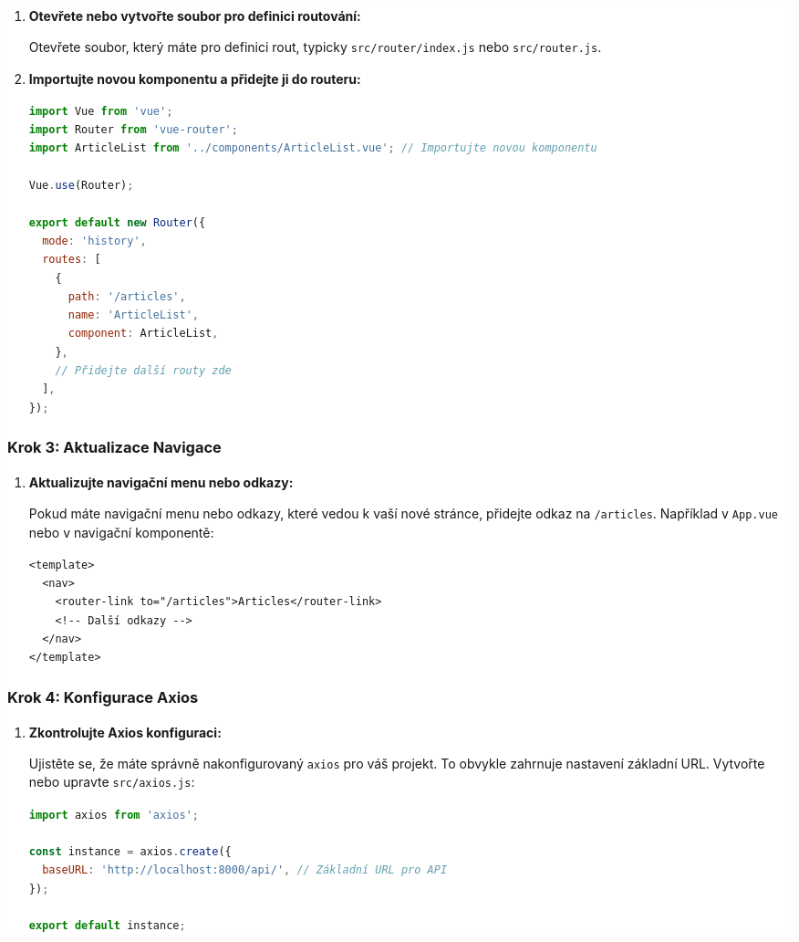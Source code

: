 1. **Otevřete nebo vytvořte soubor pro definici routování:**

   Otevřete soubor, který máte pro definici rout, typicky `src/router/index.js` nebo `src/router.js`.

2. **Importujte novou komponentu a přidejte ji do routeru:**

   ```javascript
   import Vue from 'vue';
   import Router from 'vue-router';
   import ArticleList from '../components/ArticleList.vue'; // Importujte novou komponentu

   Vue.use(Router);

   export default new Router({
     mode: 'history',
     routes: [
       {
         path: '/articles',
         name: 'ArticleList',
         component: ArticleList,
       },
       // Přidejte další routy zde
     ],
   });
   ```

### Krok 3: Aktualizace Navigace

1. **Aktualizujte navigační menu nebo odkazy:**

   Pokud máte navigační menu nebo odkazy, které vedou k vaší nové stránce, přidejte odkaz na `/articles`. Například v `App.vue` nebo v navigační komponentě:

   ```vue
   <template>
     <nav>
       <router-link to="/articles">Articles</router-link>
       <!-- Další odkazy -->
     </nav>
   </template>
   ```

### Krok 4: Konfigurace Axios

1. **Zkontrolujte Axios konfiguraci:**

   Ujistěte se, že máte správně nakonfigurovaný `axios` pro váš projekt. To obvykle zahrnuje nastavení základní URL. Vytvořte nebo upravte `src/axios.js`:

   ```javascript
   import axios from 'axios';

   const instance = axios.create({
     baseURL: 'http://localhost:8000/api/', // Základní URL pro API
   });

   export default instance;
   ```
